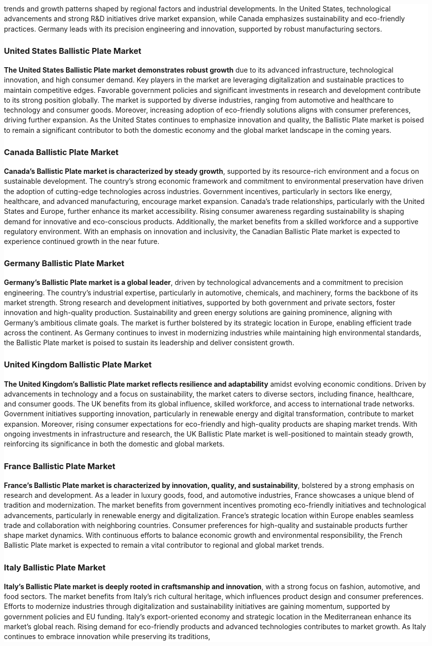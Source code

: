trends and growth patterns shaped by regional factors and industrial developments. In the United States, technological advancements and strong R&amp;D initiatives drive market expansion, while Canada emphasizes sustainability and eco-friendly practices. Germany leads with its precision engineering and innovation, supported by robust manufacturing sectors.</span></em></p></blockquote><h3><strong>United States Ballistic Plate Market</strong></h3><p><strong>The United States Ballistic Plate market demonstrates robust growth</strong> due to its advanced infrastructure, technological innovation, and high consumer demand. Key players in the market are leveraging digitalization and sustainable practices to maintain competitive edges. Favorable government policies and significant investments in research and development contribute to its strong position globally. The market is supported by diverse industries, ranging from automotive and healthcare to technology and consumer goods. Moreover, increasing adoption of eco-friendly solutions aligns with consumer preferences, driving further expansion. As the United States continues to emphasize innovation and quality, the Ballistic Plate market is poised to remain a significant contributor to both the domestic economy and the global market landscape in the coming years.</p><h3><strong>Canada Ballistic Plate Market</strong></h3><p><strong>Canada&rsquo;s Ballistic Plate market is characterized by steady growth</strong>, supported by its resource-rich environment and a focus on sustainable development. The country&rsquo;s strong economic framework and commitment to environmental preservation have driven the adoption of cutting-edge technologies across industries. Government incentives, particularly in sectors like energy, healthcare, and advanced manufacturing, encourage market expansion. Canada&rsquo;s trade relationships, particularly with the United States and Europe, further enhance its market accessibility. Rising consumer awareness regarding sustainability is shaping demand for innovative and eco-conscious products. Additionally, the market benefits from a skilled workforce and a supportive regulatory environment. With an emphasis on innovation and inclusivity, the Canadian Ballistic Plate market is expected to experience continued growth in the near future.</p><h3><strong>Germany Ballistic Plate Market</strong></h3><p><strong>Germany&rsquo;s Ballistic Plate market is a global leader</strong>, driven by technological advancements and a commitment to precision engineering. The country&rsquo;s industrial expertise, particularly in automotive, chemicals, and machinery, forms the backbone of its market strength. Strong research and development initiatives, supported by both government and private sectors, foster innovation and high-quality production. Sustainability and green energy solutions are gaining prominence, aligning with Germany&rsquo;s ambitious climate goals. The market is further bolstered by its strategic location in Europe, enabling efficient trade across the continent. As Germany continues to invest in modernizing industries while maintaining high environmental standards, the Ballistic Plate market is poised to sustain its leadership and deliver consistent growth.</p><h3><strong>United Kingdom Ballistic Plate Market</strong></h3><p><strong>The United Kingdom&rsquo;s Ballistic Plate market reflects resilience and adaptability</strong> amidst evolving economic conditions. Driven by advancements in technology and a focus on sustainability, the market caters to diverse sectors, including finance, healthcare, and consumer goods. The UK benefits from its global influence, skilled workforce, and access to international trade networks. Government initiatives supporting innovation, particularly in renewable energy and digital transformation, contribute to market expansion. Moreover, rising consumer expectations for eco-friendly and high-quality products are shaping market trends. With ongoing investments in infrastructure and research, the UK Ballistic Plate market is well-positioned to maintain steady growth, reinforcing its significance in both the domestic and global markets.</p><h3><strong>France Ballistic Plate Market</strong></h3><p><strong>France&rsquo;s Ballistic Plate market is characterized by innovation, quality, and sustainability</strong>, bolstered by a strong emphasis on research and development. As a leader in luxury goods, food, and automotive industries, France showcases a unique blend of tradition and modernization. The market benefits from government incentives promoting eco-friendly initiatives and technological advancements, particularly in renewable energy and digitalization. France&rsquo;s strategic location within Europe enables seamless trade and collaboration with neighboring countries. Consumer preferences for high-quality and sustainable products further shape market dynamics. With continuous efforts to balance economic growth and environmental responsibility, the French Ballistic Plate market is expected to remain a vital contributor to regional and global market trends.</p><h3><strong>Italy Ballistic Plate Market</strong></h3><p><strong>Italy&rsquo;s Ballistic Plate market is deeply rooted in craftsmanship and innovation</strong>, with a strong focus on fashion, automotive, and food sectors. The market benefits from Italy&rsquo;s rich cultural heritage, which influences product design and consumer preferences. Efforts to modernize industries through digitalization and sustainability initiatives are gaining momentum, supported by government policies and EU funding. Italy&rsquo;s export-oriented economy and strategic location in the Mediterranean enhance its market&rsquo;s global reach. Rising demand for eco-friendly products and advanced technologies contributes to market growth. As Italy continues to embrace innovation while preserving its traditions,